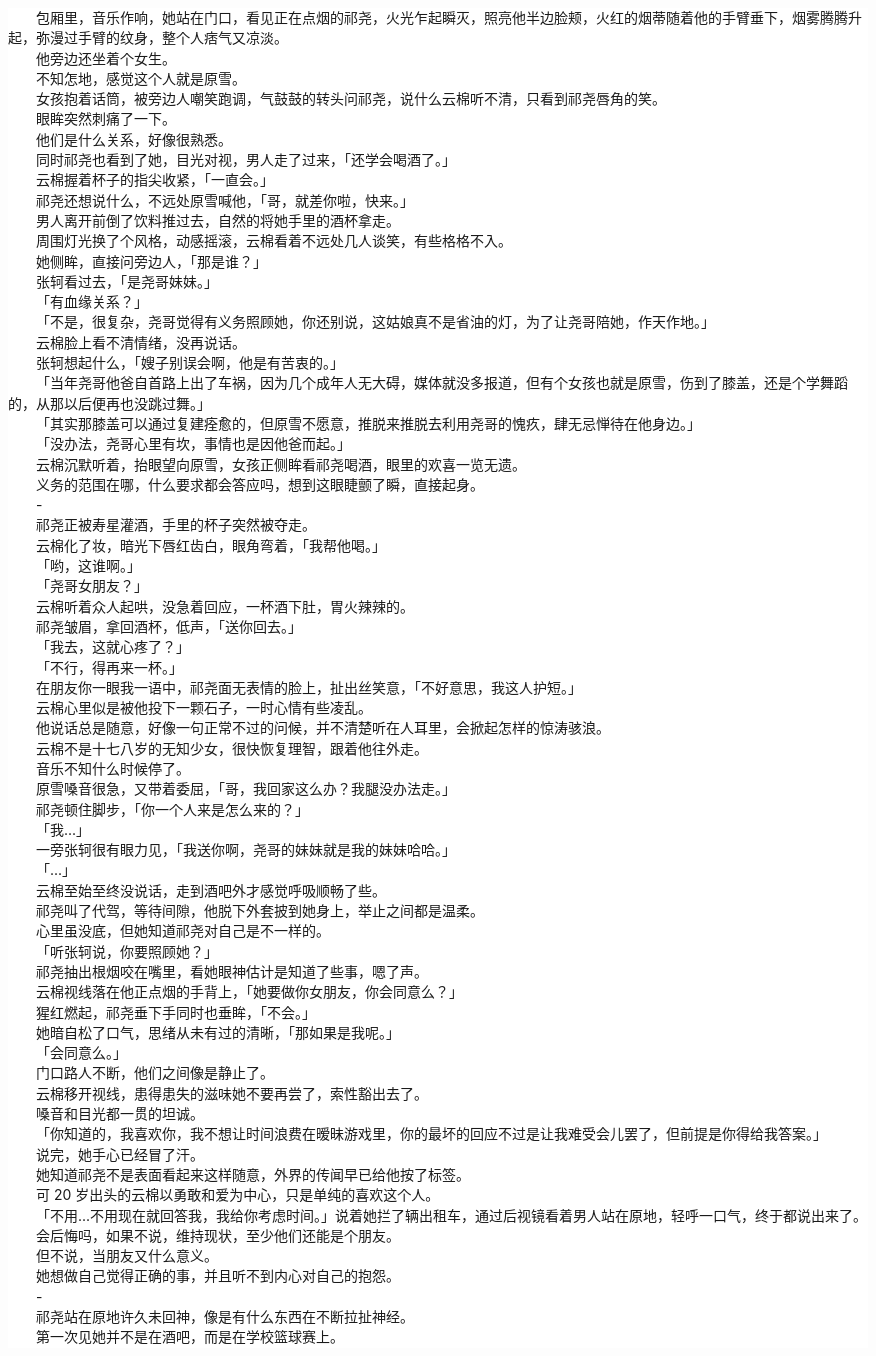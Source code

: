 &emsp;&emsp;包厢里，音乐作响，她站在门口，看见正在点烟的祁尧，火光乍起瞬灭，照亮他半边脸颊，火红的烟蒂随着他的手臂垂下，烟雾腾腾升起，弥漫过手臂的纹身，整个人痞气又凉淡。  
&emsp;&emsp;他旁边还坐着个女生。  
&emsp;&emsp;不知怎地，感觉这个人就是原雪。  
&emsp;&emsp;女孩抱着话筒，被旁边人嘲笑跑调，气鼓鼓的转头问祁尧，说什么云棉听不清，只看到祁尧唇角的笑。  
&emsp;&emsp;眼眸突然刺痛了一下。  
&emsp;&emsp;他们是什么关系，好像很熟悉。  
&emsp;&emsp;同时祁尧也看到了她，目光对视，男人走了过来，「还学会喝酒了。」  
&emsp;&emsp;云棉握着杯子的指尖收紧，「一直会。」  
&emsp;&emsp;祁尧还想说什么，不远处原雪喊他，「哥，就差你啦，快来。」  
&emsp;&emsp;男人离开前倒了饮料推过去，自然的将她手里的酒杯拿走。  
&emsp;&emsp;周围灯光换了个风格，动感摇滚，云棉看着不远处几人谈笑，有些格格不入。  
&emsp;&emsp;她侧眸，直接问旁边人，「那是谁？」  
&emsp;&emsp;张轲看过去，「是尧哥妹妹。」  
&emsp;&emsp;「有血缘关系？」  
&emsp;&emsp;「不是，很复杂，尧哥觉得有义务照顾她，你还别说，这姑娘真不是省油的灯，为了让尧哥陪她，作天作地。」  
&emsp;&emsp;云棉脸上看不清情绪，没再说话。  
&emsp;&emsp;张轲想起什么，「嫂子别误会啊，他是有苦衷的。」  
&emsp;&emsp;「当年尧哥他爸自首路上出了车祸，因为几个成年人无大碍，媒体就没多报道，但有个女孩也就是原雪，伤到了膝盖，还是个学舞蹈的，从那以后便再也没跳过舞。」  
&emsp;&emsp;「其实那膝盖可以通过复建痊愈的，但原雪不愿意，推脱来推脱去利用尧哥的愧疚，肆无忌惮待在他身边。」  
&emsp;&emsp;「没办法，尧哥心里有坎，事情也是因他爸而起。」  
&emsp;&emsp;云棉沉默听着，抬眼望向原雪，女孩正侧眸看祁尧喝酒，眼里的欢喜一览无遗。  
&emsp;&emsp;义务的范围在哪，什么要求都会答应吗，想到这眼睫颤了瞬，直接起身。  
&emsp;&emsp;-  
&emsp;&emsp;祁尧正被寿星灌酒，手里的杯子突然被夺走。  
&emsp;&emsp;云棉化了妆，暗光下唇红齿白，眼角弯着，「我帮他喝。」  
&emsp;&emsp;「哟，这谁啊。」  
&emsp;&emsp;「尧哥女朋友？」  
&emsp;&emsp;云棉听着众人起哄，没急着回应，一杯酒下肚，胃火辣辣的。  
&emsp;&emsp;祁尧皱眉，拿回酒杯，低声，「送你回去。」  
&emsp;&emsp;「我去，这就心疼了？」  
&emsp;&emsp;「不行，得再来一杯。」  
&emsp;&emsp;在朋友你一眼我一语中，祁尧面无表情的脸上，扯出丝笑意，「不好意思，我这人护短。」  
&emsp;&emsp;云棉心里似是被他投下一颗石子，一时心情有些凌乱。  
&emsp;&emsp;他说话总是随意，好像一句正常不过的问候，并不清楚听在人耳里，会掀起怎样的惊涛骇浪。  
&emsp;&emsp;云棉不是十七八岁的无知少女，很快恢复理智，跟着他往外走。  
&emsp;&emsp;音乐不知什么时候停了。  
&emsp;&emsp;原雪嗓音很急，又带着委屈，「哥，我回家这么办？我腿没办法走。」  
&emsp;&emsp;祁尧顿住脚步，「你一个人来是怎么来的？」  
&emsp;&emsp;「我...」  
&emsp;&emsp;一旁张轲很有眼力见，「我送你啊，尧哥的妹妹就是我的妹妹哈哈。」  
&emsp;&emsp;「...」  
&emsp;&emsp;云棉至始至终没说话，走到酒吧外才感觉呼吸顺畅了些。  
&emsp;&emsp;祁尧叫了代驾，等待间隙，他脱下外套披到她身上，举止之间都是温柔。  
&emsp;&emsp;心里虽没底，但她知道祁尧对自己是不一样的。  
&emsp;&emsp;「听张轲说，你要照顾她？」  
&emsp;&emsp;祁尧抽出根烟咬在嘴里，看她眼神估计是知道了些事，嗯了声。  
&emsp;&emsp;云棉视线落在他正点烟的手背上，「她要做你女朋友，你会同意么？」  
&emsp;&emsp;猩红燃起，祁尧垂下手同时也垂眸，「不会。」  
&emsp;&emsp;她暗自松了口气，思绪从未有过的清晰，「那如果是我呢。」  
&emsp;&emsp;「会同意么。」  
&emsp;&emsp;门口路人不断，他们之间像是静止了。  
&emsp;&emsp;云棉移开视线，患得患失的滋味她不要再尝了，索性豁出去了。  
&emsp;&emsp;嗓音和目光都一贯的坦诚。  
&emsp;&emsp;「你知道的，我喜欢你，我不想让时间浪费在暧昧游戏里，你的最坏的回应不过是让我难受会儿罢了，但前提是你得给我答案。」  
&emsp;&emsp;说完，她手心已经冒了汗。  
&emsp;&emsp;她知道祁尧不是表面看起来这样随意，外界的传闻早已给他按了标签。  
&emsp;&emsp;可 20 岁出头的云棉以勇敢和爱为中心，只是单纯的喜欢这个人。  
&emsp;&emsp;「不用...不用现在就回答我，我给你考虑时间。」说着她拦了辆出租车，通过后视镜看着男人站在原地，轻呼一口气，终于都说出来了。  
&emsp;&emsp;会后悔吗，如果不说，维持现状，至少他们还能是个朋友。  
&emsp;&emsp;但不说，当朋友又什么意义。  
&emsp;&emsp;她想做自己觉得正确的事，并且听不到内心对自己的抱怨。  
&emsp;&emsp;-  
&emsp;&emsp;祁尧站在原地许久未回神，像是有什么东西在不断拉扯神经。  
&emsp;&emsp;第一次见她并不是在酒吧，而是在学校篮球赛上。  